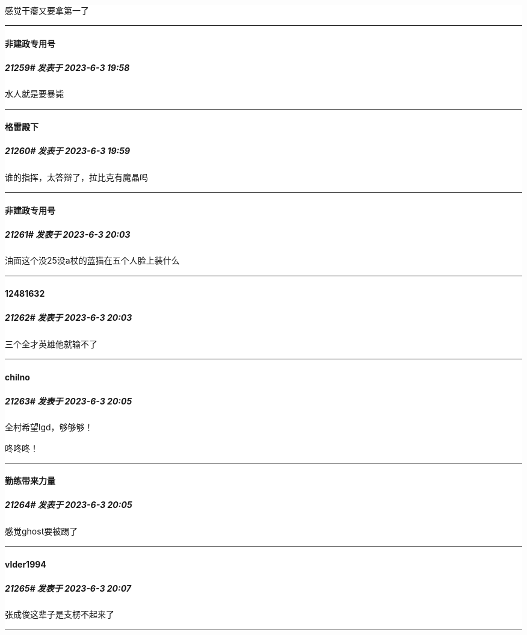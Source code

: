 感觉干瘪又要拿第一了

*****

####  非建政专用号  
##### 21259#       发表于 2023-6-3 19:58

水人就是要暴毙

*****

####  格雷殿下  
##### 21260#       发表于 2023-6-3 19:59

谁的指挥，太答辩了，拉比克有魔晶吗

*****

####  非建政专用号  
##### 21261#       发表于 2023-6-3 20:03

油面这个没25没a杖的蓝猫在五个人脸上装什么

*****

####  12481632  
##### 21262#       发表于 2023-6-3 20:03

三个全才英雄他就输不了


*****

####  chilno  
##### 21263#       发表于 2023-6-3 20:05

全村希望lgd，够够够！

咚咚咚！

*****

####  勤练带来力量  
##### 21264#       发表于 2023-6-3 20:05

感觉ghost要被踢了

*****

####  vlder1994  
##### 21265#       发表于 2023-6-3 20:07

张成俊这辈子是支楞不起来了

*****
